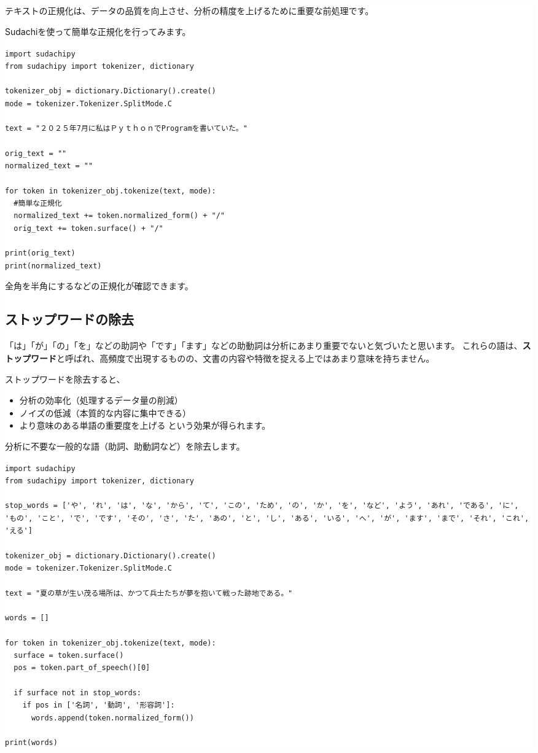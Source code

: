 テキストの正規化は、データの品質を向上させ、分析の精度を上げるために重要な前処理です。

Sudachiを使って簡単な正規化を行ってみます。

```{code-cell}
import sudachipy
from sudachipy import tokenizer, dictionary

tokenizer_obj = dictionary.Dictionary().create()
mode = tokenizer.Tokenizer.SplitMode.C

text = "２０２５年7月に私はＰｙｔｈｏｎでProgramを書いていた。"

orig_text = ""
normalized_text = ""
    
for token in tokenizer_obj.tokenize(text, mode):
  #簡単な正規化
  normalized_text += token.normalized_form() + "/"
  orig_text += token.surface() + "/"
    
print(orig_text)
print(normalized_text)
```

全角を半角にするなどの正規化が確認できます。

## ストップワードの除去

「は」「が」「の」「を」などの助詞や「です」「ます」などの助動詞は分析にあまり重要でないと気づいたと思います。
これらの語は、**ストップワード**と呼ばれ、高頻度で出現するものの、文書の内容や特徴を捉える上ではあまり意味を持ちません。

ストップワードを除去すると、
- 分析の効率化（処理するデータ量の削減）
- ノイズの低減（本質的な内容に集中できる）
- より意味のある単語の重要度を上げる
という効果が得られます。

分析に不要な一般的な語（助詞、助動詞など）を除去します。

```{code-cell}
import sudachipy
from sudachipy import tokenizer, dictionary

stop_words = ['や', 'れ', 'は', 'な', 'から', 'て', 'この', 'ため', 'の', 'か', 'を', 'など', 'よう', 'あれ', 'である', 'に', 'もの', 'こと', 'で', 'です', 'その', 'さ', 'た', 'あの', 'と', 'し', 'ある', 'いる', 'へ', 'が', 'ます', 'まで', 'それ', 'これ', 'える']

tokenizer_obj = dictionary.Dictionary().create()
mode = tokenizer.Tokenizer.SplitMode.C

text = "夏の草が生い茂る場所は、かつて兵士たちが夢を抱いて戦った跡地である。"

words = []

for token in tokenizer_obj.tokenize(text, mode):
  surface = token.surface()
  pos = token.part_of_speech()[0]

  if surface not in stop_words:
    if pos in ['名詞', '動詞', '形容詞']:
      words.append(token.normalized_form())
    
print(words)
```
